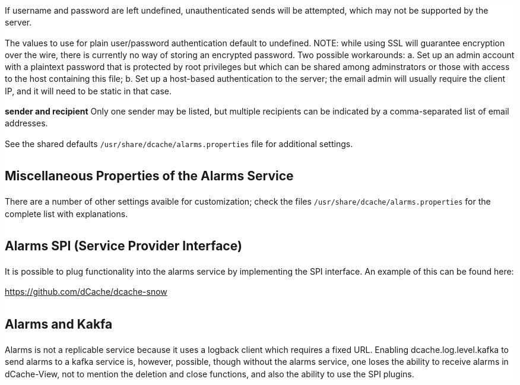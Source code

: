 If username and password are left undefined, unauthenticated sends
will be attempted, which may not be supported by the server.

The values to use for plain user/password authentication default
to undefined. NOTE: while using SSL will guarantee encryption over the wire,
there is currently no way of storing an encrypted password. Two possible
workarounds: a. Set up an admin account with a plaintext password that is
protected by root privileges but which can be shared among adminstrators or
those with access to the host containing this file; b. Set up a host-based
authentication to the server; the email admin will usually require the client
IP, and it will need to be static in that case.

**sender and recipient**
Only one sender may be listed, but multiple recipients can be indicated
by a comma-separated list of email addresses.

See the shared defaults `/usr/share/dcache/alarms.properties` file for
additional settings.

## Miscellaneous Properties of the Alarms Service

There are a number of other settings avaible for customization; check
the files `/usr/share/dcache/alarms.properties` for the complete list
with explanations.

## Alarms SPI (Service Provider Interface)

It is possible to plug functionality into the alarms service by
implementing the SPI interface.  An example of this can be found
here:

https://github.com/dCache/dcache-snow

  [Regular Expressions]: http://docs.oracle.com/javase/tutorial/essential/regex


## Alarms and Kakfa

Alarms is not a replicable service because it uses a logback client which
requires a fixed URL. Enabling dcache.log.level.kafka to send alarms
to a kafka service is, however, possible, though without the alarms service,
one loses the ability to receive alarms in dCache-View, not to mention
the deletion and close functions, and also the ability to use the SPI plugins.
